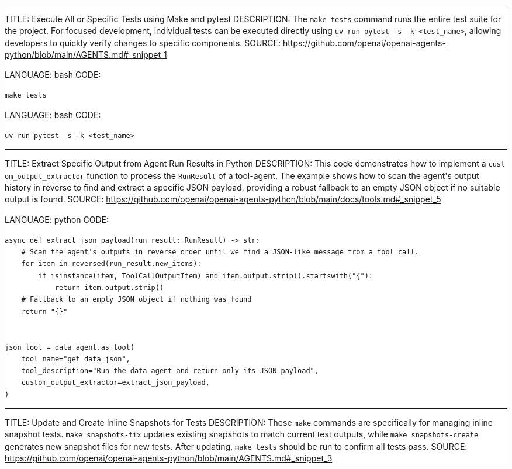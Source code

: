 ----------------------------------------

TITLE: Execute All or Specific Tests using Make and pytest
DESCRIPTION: The `make tests` command runs the entire test suite for the project. For focused development, individual tests can be executed directly using `uv run pytest -s -k <test_name>`, allowing developers to quickly verify changes to specific components.
SOURCE: https://github.com/openai/openai-agents-python/blob/main/AGENTS.md#_snippet_1

LANGUAGE: bash
CODE:
```
make tests
```

LANGUAGE: bash
CODE:
```
uv run pytest -s -k <test_name>
```

----------------------------------------

TITLE: Extract Specific Output from Agent Run Results in Python
DESCRIPTION: This code demonstrates how to implement a `custom_output_extractor` function to process the `RunResult` of a tool-agent. The example shows how to scan the agent's output history in reverse to find and extract a specific JSON payload, providing a robust fallback to an empty JSON object if no suitable output is found.
SOURCE: https://github.com/openai/openai-agents-python/blob/main/docs/tools.md#_snippet_5

LANGUAGE: python
CODE:
```
async def extract_json_payload(run_result: RunResult) -> str:
    # Scan the agent’s outputs in reverse order until we find a JSON-like message from a tool call.
    for item in reversed(run_result.new_items):
        if isinstance(item, ToolCallOutputItem) and item.output.strip().startswith("{"):
            return item.output.strip()
    # Fallback to an empty JSON object if nothing was found
    return "{}"


json_tool = data_agent.as_tool(
    tool_name="get_data_json",
    tool_description="Run the data agent and return only its JSON payload",
    custom_output_extractor=extract_json_payload,
)
```

----------------------------------------

TITLE: Update and Create Inline Snapshots for Tests
DESCRIPTION: These `make` commands are specifically for managing inline snapshot tests. `make snapshots-fix` updates existing snapshots to match current test outputs, while `make snapshots-create` generates new snapshot files for new tests. After updating, `make tests` should be run to confirm all tests pass.
SOURCE: https://github.com/openai/openai-agents-python/blob/main/AGENTS.md#_snippet_3
